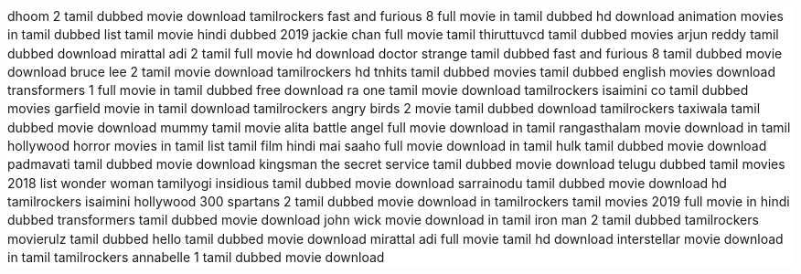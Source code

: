 dhoom 2 tamil dubbed movie download tamilrockers
fast and furious 8 full movie in tamil dubbed hd download
animation movies in tamil dubbed list
tamil movie hindi dubbed 2019
jackie chan full movie tamil
thiruttuvcd tamil dubbed movies
arjun reddy tamil dubbed download
mirattal adi 2 tamil full movie hd download
doctor strange tamil dubbed
fast and furious 8 tamil dubbed movie download
bruce lee 2 tamil movie download tamilrockers hd
tnhits tamil dubbed movies
tamil dubbed english movies download
transformers 1 full movie in tamil dubbed free download
ra one tamil movie download tamilrockers
isaimini co tamil dubbed movies
garfield movie in tamil download tamilrockers
angry birds 2 movie tamil dubbed download tamilrockers
taxiwala tamil dubbed movie download
mummy tamil movie
alita battle angel full movie download in tamil
rangasthalam movie download in tamil
hollywood horror movies in tamil list
tamil film hindi mai
saaho full movie download in tamil
hulk tamil dubbed movie download
padmavati tamil dubbed movie download
kingsman the secret service tamil dubbed movie download
telugu dubbed tamil movies 2018 list
wonder woman tamilyogi
insidious tamil dubbed movie download
sarrainodu tamil dubbed movie download hd tamilrockers
isaimini hollywood
300 spartans 2 tamil dubbed movie download in tamilrockers
tamil movies 2019 full movie in hindi dubbed
transformers tamil dubbed movie download
john wick movie download in tamil
iron man 2 tamil dubbed tamilrockers
movierulz tamil dubbed
hello tamil dubbed movie download
mirattal adi full movie tamil hd download
interstellar movie download in tamil tamilrockers
annabelle 1 tamil dubbed movie download